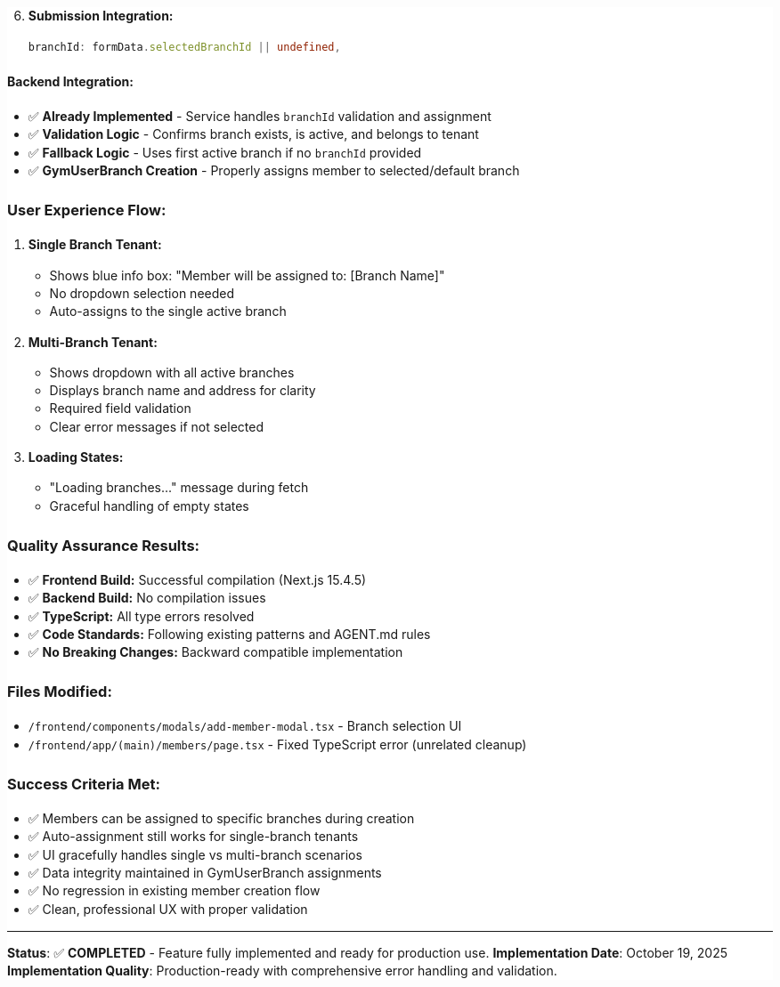 6. **Submission Integration:**
   ```typescript
   branchId: formData.selectedBranchId || undefined,
   ```

#### **Backend Integration:**
- ✅ **Already Implemented** - Service handles `branchId` validation and assignment
- ✅ **Validation Logic** - Confirms branch exists, is active, and belongs to tenant
- ✅ **Fallback Logic** - Uses first active branch if no `branchId` provided
- ✅ **GymUserBranch Creation** - Properly assigns member to selected/default branch

### **User Experience Flow:**

1. **Single Branch Tenant:**
   - Shows blue info box: "Member will be assigned to: [Branch Name]"
   - No dropdown selection needed
   - Auto-assigns to the single active branch

2. **Multi-Branch Tenant:**
   - Shows dropdown with all active branches
   - Displays branch name and address for clarity
   - Required field validation
   - Clear error messages if not selected

3. **Loading States:**
   - "Loading branches..." message during fetch
   - Graceful handling of empty states

### **Quality Assurance Results:**
- ✅ **Frontend Build:** Successful compilation (Next.js 15.4.5)
- ✅ **Backend Build:** No compilation issues
- ✅ **TypeScript:** All type errors resolved
- ✅ **Code Standards:** Following existing patterns and AGENT.md rules
- ✅ **No Breaking Changes:** Backward compatible implementation

### **Files Modified:**
- `/frontend/components/modals/add-member-modal.tsx` - Branch selection UI
- `/frontend/app/(main)/members/page.tsx` - Fixed TypeScript error (unrelated cleanup)

### **Success Criteria Met:**
- ✅ Members can be assigned to specific branches during creation
- ✅ Auto-assignment still works for single-branch tenants
- ✅ UI gracefully handles single vs multi-branch scenarios
- ✅ Data integrity maintained in GymUserBranch assignments
- ✅ No regression in existing member creation flow
- ✅ Clean, professional UX with proper validation

---

**Status**: ✅ **COMPLETED** - Feature fully implemented and ready for production use.
**Implementation Date**: October 19, 2025
**Implementation Quality**: Production-ready with comprehensive error handling and validation.
